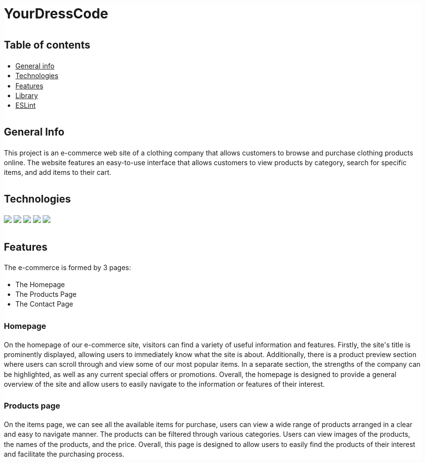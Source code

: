 # YourDressCode

## Table of contents

- [General info](#general-info)
- [Technologies](#technologies)
- [Features](#features)
- [Library](#library)
- [ESLint](#eslint)

## General Info

This project is an e-commerce web site of a clothing company that allows customers to browse and purchase clothing products online. The website features an easy-to-use interface that allows customers to view products by category, search for specific items, and add items to their cart.

## Technologies

![](https://img.shields.io/badge/Code-React-informational?style=flat&logo=react&color=61DAFB)
![](https://img.shields.io/badge/Code-Html-informational?style=flat&logo=html5&color=f06529)
![](https://img.shields.io/badge/Style-Css-informational?style=flat&logo=css3&color=2965f1)
![](https://img.shields.io/badge/Code-JavaScript-informational?style=flat&logo=javascript&color=f7df1e)
![](https://img.shields.io/badge/Components-MUI-informational?style=flat&logo=mui&color=0081cb)

## Features

The e-commerce is formed by 3 pages:

- The Homepage
- The Products Page
- The Contact Page

### Homepage

On the homepage of our e-commerce site, visitors can find a variety of useful information and features. Firstly, the site's title is prominently displayed, allowing users to immediately know what the site is about. Additionally, there is a product preview section where users can scroll through and view some of our most popular items. In a separate section, the strengths of the company can be highlighted, as well as any current special offers or promotions.
Overall, the homepage is designed to provide a general overview of the site and allow users to easily navigate to the information or features of their interest.

### Products page

On the items page, we can see all the available items for purchase, users can view a wide range of products arranged in a clear and easy to navigate manner. The products can be filtered through various categories. Users can view images of the products, the names of the products, and the price. Overall, this page is designed to allow users to easily find the products of their interest and facilitate the purchasing process.
